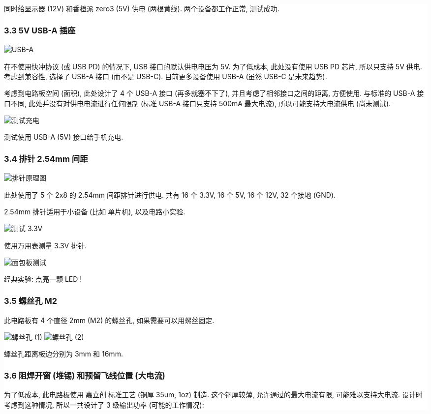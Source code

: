 同时给显示器 (12V) 和香橙派 zero3 (5V) 供电 (两根黄线).
两个设备都工作正常, 测试成功.

### 3.3 5V USB-A 插座

![USB-A](../图/20240207-10/33-kicad-1.jpg)

在不使用快冲协议 (或 USB PD) 的情况下, USB 接口的默认供电电压为 5V.
为了低成本, 此处没有使用 USB PD 芯片, 所以只支持 5V 供电.
考虑到兼容性, 选择了 USB-A 接口 (而不是 USB-C).
目前更多设备使用 USB-A (虽然 USB-C 是未来趋势).

考虑到电路板空间 (面积), 此处设计了 4 个 USB-A 接口 (再多就塞不下了),
并且考虑了相邻接口之间的距离, 方便使用.
与标准的 USB-A 接口不同, 此处并没有对供电电流进行任何限制
(标准 USB-A 接口只支持 500mA 最大电流),
所以可能支持大电流供电 (尚未测试).

![测试充电](../图/20240207-10/33-t-1.jpg)

测试使用 USB-A (5V) 接口给手机充电.

### 3.4 排针 2.54mm 间距

![排针原理图](../图/20240207-10/34-kicad-1.jpg)

此处使用了 5 个 2x8 的 2.54mm 间距排针进行供电.
共有 16 个 3.3V, 16 个 5V, 16 个 12V, 32 个接地 (GND).

2.54mm 排针适用于小设备 (比如 单片机), 以及电路小实验.

![测试 3.3V](../图/20240207-10/34-t-1.jpg)

使用万用表测量 3.3V 排针.

![面包板测试](../图/20240207-10/34-t-2.jpg)

经典实验: 点亮一颗 LED !

### 3.5 螺丝孔 M2

此电路板有 4 个直径 2mm (M2) 的螺丝孔, 如果需要可以用螺丝固定.

![螺丝孔 (1)](../图/20240207-10/35-kicad-1.jpg)
![螺丝孔 (2)](../图/20240207-10/35-kicad-2.jpg)

螺丝孔距离板边分别为 3mm 和 16mm.

### 3.6 阻焊开窗 (堆锡) 和预留飞线位置 (大电流)

为了低成本, 此电路板使用 嘉立创 标准工艺 (铜厚 35um, 1oz) 制造.
这个铜厚较薄, 允许通过的最大电流有限, 可能难以支持大电流.
设计时考虑到这种情况, 所以一共设计了 3 级输出功率 (可能的工作情况):
